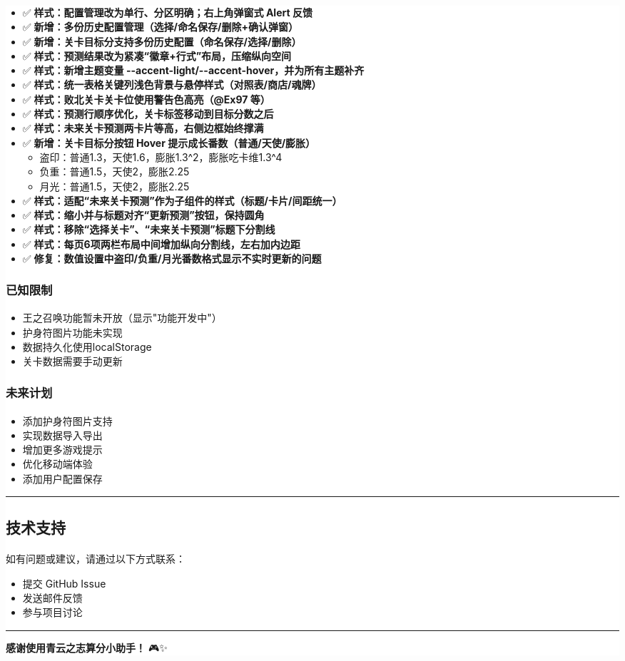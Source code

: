  - ✅ **样式：配置管理改为单行、分区明确；右上角弹窗式 Alert 反馈**
 - ✅ **新增：多份历史配置管理（选择/命名保存/删除+确认弹窗）**
 - ✅ **新增：关卡目标分支持多份历史配置（命名保存/选择/删除）**
 - ✅ **样式：预测结果改为紧凑“徽章+行式”布局，压缩纵向空间**
 - ✅ **样式：新增主题变量 --accent-light/--accent-hover，并为所有主题补齐**
 - ✅ **样式：统一表格关键列浅色背景与悬停样式（对照表/商店/魂牌）**
 - ✅ **样式：败北关卡关卡位使用警告色高亮（@Ex97 等）**
 - ✅ **样式：预测行顺序优化，关卡标签移动到目标分数之后**
 - ✅ **样式：未来关卡预测两卡片等高，右侧边框始终撑满**
- ✅ **新增：关卡目标分按钮 Hover 提示成长番数（普通/天使/膨胀）**
  - 盗印：普通1.3，天使1.6，膨胀1.3^2，膨胀吃卡维1.3^4
  - 负重：普通1.5，天使2，膨胀2.25
  - 月光：普通1.5，天使2，膨胀2.25
- ✅ **样式：适配“未来关卡预测”作为子组件的样式（标题/卡片/间距统一）**
- ✅ **样式：缩小并与标题对齐“更新预测”按钮，保持圆角**
- ✅ **样式：移除“选择关卡”、“未来关卡预测”标题下分割线**
 - ✅ **样式：每页6项两栏布局中间增加纵向分割线，左右加内边距**
 - ✅ **修复：数值设置中盗印/负重/月光番数格式显示不实时更新的问题**

### 已知限制
- 王之召唤功能暂未开放（显示"功能开发中"）
- 护身符图片功能未实现
- 数据持久化使用localStorage
- 关卡数据需要手动更新

### 未来计划
- 添加护身符图片支持
- 实现数据导入导出
- 增加更多游戏提示
- 优化移动端体验
- 添加用户配置保存

---

## 技术支持

如有问题或建议，请通过以下方式联系：
- 提交 GitHub Issue
- 发送邮件反馈
- 参与项目讨论

---

**感谢使用青云之志算分小助手！** 🎮✨